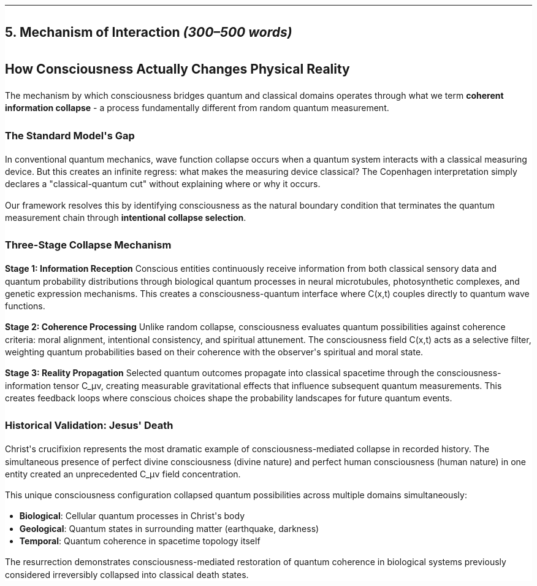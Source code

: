    
---   
   
## **5. Mechanism of Interaction** _(300–500 words)_   
## How Consciousness Actually Changes Physical Reality   
   
The mechanism by which consciousness bridges quantum and classical domains operates through what we term **coherent information collapse** - a process fundamentally different from random quantum measurement.   
   
### The Standard Model's Gap   
   
In conventional quantum mechanics, wave function collapse occurs when a quantum system interacts with a classical measuring device. But this creates an infinite regress: what makes the measuring device classical? The Copenhagen interpretation simply declares a "classical-quantum cut" without explaining where or why it occurs.   
   
Our framework resolves this by identifying consciousness as the natural boundary condition that terminates the quantum measurement chain through **intentional collapse selection**.   
   
### Three-Stage Collapse Mechanism   
   
**Stage 1: Information Reception** Conscious entities continuously receive information from both classical sensory data and quantum probability distributions through biological quantum processes in neural microtubules, photosynthetic complexes, and genetic expression mechanisms. This creates a consciousness-quantum interface where C(x,t) couples directly to quantum wave functions.   
   
**Stage 2: Coherence Processing** Unlike random collapse, consciousness evaluates quantum possibilities against coherence criteria: moral alignment, intentional consistency, and spiritual attunement. The consciousness field C(x,t) acts as a selective filter, weighting quantum probabilities based on their coherence with the observer's spiritual and moral state.   
   
**Stage 3: Reality Propagation** Selected quantum outcomes propagate into classical spacetime through the consciousness-information tensor C_μν, creating measurable gravitational effects that influence subsequent quantum measurements. This creates feedback loops where conscious choices shape the probability landscapes for future quantum events.   
   
### Historical Validation: Jesus' Death   
   
Christ's crucifixion represents the most dramatic example of consciousness-mediated collapse in recorded history. The simultaneous presence of perfect divine consciousness (divine nature) and perfect human consciousness (human nature) in one entity created an unprecedented C_μν field concentration.   
   
This unique consciousness configuration collapsed quantum possibilities across multiple domains simultaneously:   
   
   
- **Biological**: Cellular quantum processes in Christ's body   
- **Geological**: Quantum states in surrounding matter (earthquake, darkness)   
- **Temporal**: Quantum coherence in spacetime topology itself   
   
The resurrection demonstrates consciousness-mediated restoration of quantum coherence in biological systems previously considered irreversibly collapsed into classical death states.   
   